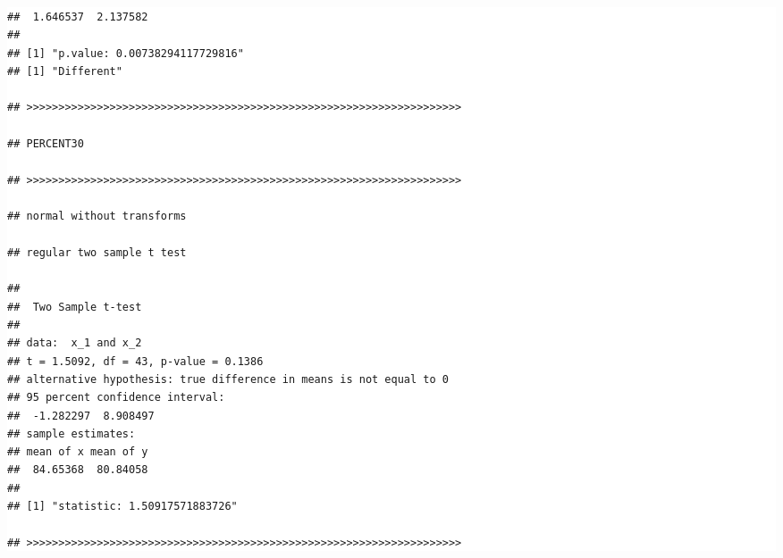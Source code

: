     ##  1.646537  2.137582 
    ## 
    ## [1] "p.value: 0.00738294117729816"
    ## [1] "Different"

    ## >>>>>>>>>>>>>>>>>>>>>>>>>>>>>>>>>>>>>>>>>>>>>>>>>>>>>>>>>>>>>>>>>>>>

    ## PERCENT30

    ## >>>>>>>>>>>>>>>>>>>>>>>>>>>>>>>>>>>>>>>>>>>>>>>>>>>>>>>>>>>>>>>>>>>>

    ## normal without transforms

    ## regular two sample t test

    ## 
    ##  Two Sample t-test
    ## 
    ## data:  x_1 and x_2
    ## t = 1.5092, df = 43, p-value = 0.1386
    ## alternative hypothesis: true difference in means is not equal to 0
    ## 95 percent confidence interval:
    ##  -1.282297  8.908497
    ## sample estimates:
    ## mean of x mean of y 
    ##  84.65368  80.84058 
    ## 
    ## [1] "statistic: 1.50917571883726"

    ## >>>>>>>>>>>>>>>>>>>>>>>>>>>>>>>>>>>>>>>>>>>>>>>>>>>>>>>>>>>>>>>>>>>>
